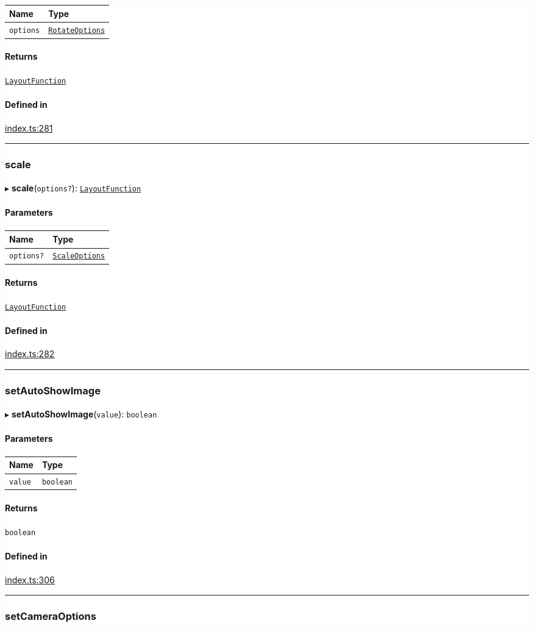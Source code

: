 | Name | Type |
| :------ | :------ |
| `options` | [`RotateOptions`](RotateOptions.md) |

#### Returns

[`LayoutFunction`](../modules.md#layoutfunction)

#### Defined in

[index.ts:281](https://bitbucket.org/kineviz/graphxr-api/src/c752a8c/src/index.ts#lines-281)

___

### scale

▸ **scale**(`options?`): [`LayoutFunction`](../modules.md#layoutfunction)

#### Parameters

| Name | Type |
| :------ | :------ |
| `options?` | [`ScaleOptions`](ScaleOptions.md) |

#### Returns

[`LayoutFunction`](../modules.md#layoutfunction)

#### Defined in

[index.ts:282](https://bitbucket.org/kineviz/graphxr-api/src/c752a8c/src/index.ts#lines-282)

___

### setAutoShowImage

▸ **setAutoShowImage**(`value`): `boolean`

#### Parameters

| Name | Type |
| :------ | :------ |
| `value` | `boolean` |

#### Returns

`boolean`

#### Defined in

[index.ts:306](https://bitbucket.org/kineviz/graphxr-api/src/c752a8c/src/index.ts#lines-306)

___

### setCameraOptions
